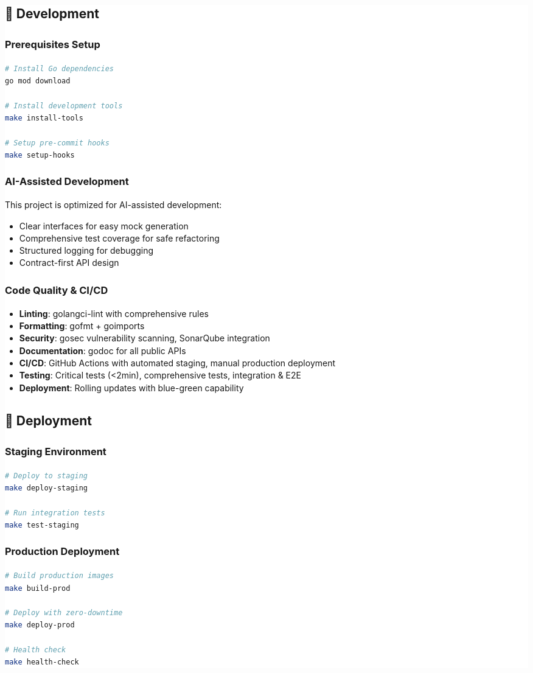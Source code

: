 ## 🔧 Development

### Prerequisites Setup
```bash
# Install Go dependencies
go mod download

# Install development tools
make install-tools

# Setup pre-commit hooks
make setup-hooks
```

### AI-Assisted Development
This project is optimized for AI-assisted development:
- Clear interfaces for easy mock generation
- Comprehensive test coverage for safe refactoring
- Structured logging for debugging
- Contract-first API design

### Code Quality & CI/CD
- **Linting**: golangci-lint with comprehensive rules
- **Formatting**: gofmt + goimports  
- **Security**: gosec vulnerability scanning, SonarQube integration
- **Documentation**: godoc for all public APIs
- **CI/CD**: GitHub Actions with automated staging, manual production deployment
- **Testing**: Critical tests (<2min), comprehensive tests, integration & E2E
- **Deployment**: Rolling updates with blue-green capability

## 🚀 Deployment

### Staging Environment
```bash
# Deploy to staging
make deploy-staging

# Run integration tests
make test-staging
```

### Production Deployment
```bash
# Build production images
make build-prod

# Deploy with zero-downtime
make deploy-prod

# Health check
make health-check
```
